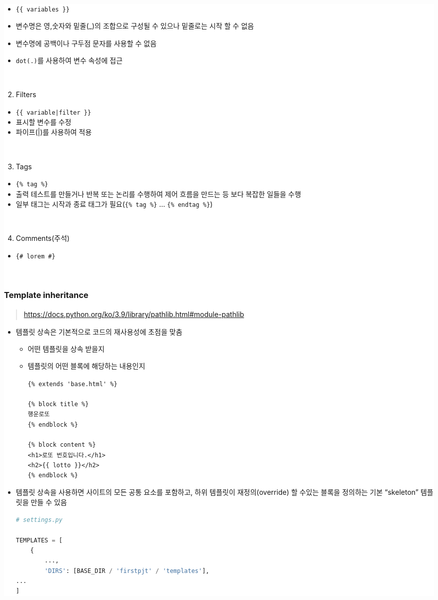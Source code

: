 - `{{ variables }}`

- 변수명은 영,숫자와 밑줄(_)의 조합으로 구성될 수 있으나 밑줄로는 시작 할 수 없음
- 변수명에 공백이나 구두점 문자를 사용할 수 없음
- `dot(.)`를 사용하여 변수 속성에 접근

<br>

2. Filters

- `{{ variable|filter }}`
- 표시할 변수를 수정
- 파이프(|)를 사용하여 적용

<br>

3. Tags

- `{% tag %}`
- 출력 테스트를 만들거나 반복 또는 논리를 수행하여 제어 흐름을 만드는 등 보다 복잡한 일들을 수행
- 일부 태그는 시작과 종료 태그가 필요(`{% tag %}` ... `{% endtag %}`)

<br>

4. Comments(주석)

- `{# lorem #}`

<br>

### Template inheritance

> https://docs.python.org/ko/3.9/library/pathlib.html#module-pathlib

- 템플릿 상속은 기본적으로 코드의 재사용성에 초점을 맞춤

  - 어떤 템플릿을 상속 받을지

  - 템플릿의 어떤 블록에 해당하는 내용인지

    ```django
    {% extends 'base.html' %}
    
    {% block title %}
    행운로또
    {% endblock %}
    
    {% block content %}
    <h1>로또 번호입니다.</h1>
    <h2>{{ lotto }}</h2>
    {% endblock %}
    ```

    

- 템플릿 상속을 사용하면 사이트의 모든 공통 요소를 포함하고, 하위 템플릿이 재정의(override) 할 수있는 블록을 정의하는 기본 “skeleton” 템플릿을 만들 수 있음

  ```python
  # settings.py
  
  TEMPLATES = [
      {
          ...,
          'DIRS': [BASE_DIR / 'firstpjt' / 'templates'],
  ...
  ]
  ```
